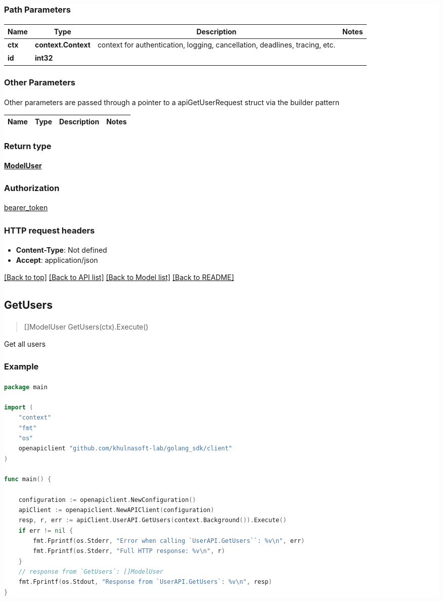 ### Path Parameters


Name | Type | Description  | Notes
------------- | ------------- | ------------- | -------------
**ctx** | **context.Context** | context for authentication, logging, cancellation, deadlines, tracing, etc.
**id** | **int32** |  | 

### Other Parameters

Other parameters are passed through a pointer to a apiGetUserRequest struct via the builder pattern


Name | Type | Description  | Notes
------------- | ------------- | ------------- | -------------


### Return type

[**ModelUser**](ModelUser.md)

### Authorization

[bearer_token](../README.md#bearer_token)

### HTTP request headers

- **Content-Type**: Not defined
- **Accept**: application/json

[[Back to top]](#) [[Back to API list]](../README.md#documentation-for-api-endpoints)
[[Back to Model list]](../README.md#documentation-for-models)
[[Back to README]](../README.md)


## GetUsers

> []ModelUser GetUsers(ctx).Execute()

Get all users



### Example

```go
package main

import (
	"context"
	"fmt"
	"os"
	openapiclient "github.com/khulnasoft-lab/golang_sdk/client"
)

func main() {

	configuration := openapiclient.NewConfiguration()
	apiClient := openapiclient.NewAPIClient(configuration)
	resp, r, err := apiClient.UserAPI.GetUsers(context.Background()).Execute()
	if err != nil {
		fmt.Fprintf(os.Stderr, "Error when calling `UserAPI.GetUsers``: %v\n", err)
		fmt.Fprintf(os.Stderr, "Full HTTP response: %v\n", r)
	}
	// response from `GetUsers`: []ModelUser
	fmt.Fprintf(os.Stdout, "Response from `UserAPI.GetUsers`: %v\n", resp)
}
```